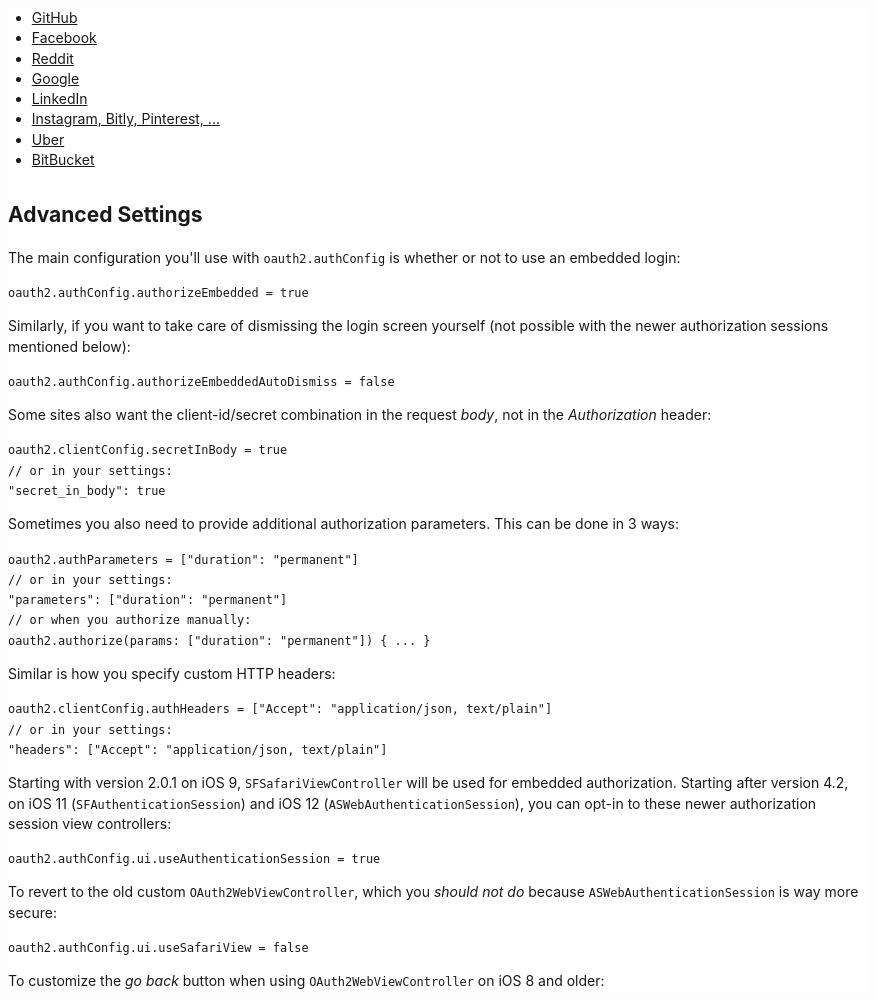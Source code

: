 - [GitHub](https://github.com/p2/OAuth2/wiki/GitHub)
- [Facebook](https://github.com/p2/OAuth2/wiki/Facebook)
- [Reddit](https://github.com/p2/OAuth2/wiki/Reddit)
- [Google](https://github.com/p2/OAuth2/wiki/Google)
- [LinkedIn](https://github.com/p2/OAuth2/wiki/LinkedIn)
- [Instagram, Bitly, Pinterest, ...](https://github.com/p2/OAuth2/wiki/Instagram,-Bitly,-Pinterest-and-others)
- [Uber](https://github.com/p2/OAuth2/wiki/Uber)
- [BitBucket](https://github.com/p2/OAuth2/wiki/BitBucket)


Advanced Settings
-----------------

The main configuration you'll use with `oauth2.authConfig` is whether or not to use an embedded login:

    oauth2.authConfig.authorizeEmbedded = true

Similarly, if you want to take care of dismissing the login screen yourself (not possible with the newer authorization sessions mentioned below):

    oauth2.authConfig.authorizeEmbeddedAutoDismiss = false

Some sites also want the client-id/secret combination in the request _body_, not in the _Authorization_ header:

    oauth2.clientConfig.secretInBody = true
    // or in your settings:
    "secret_in_body": true

Sometimes you also need to provide additional authorization parameters.
This can be done in 3 ways:

    oauth2.authParameters = ["duration": "permanent"]
    // or in your settings:
    "parameters": ["duration": "permanent"]
    // or when you authorize manually:
    oauth2.authorize(params: ["duration": "permanent"]) { ... }

Similar is how you specify custom HTTP headers:

    oauth2.clientConfig.authHeaders = ["Accept": "application/json, text/plain"]
    // or in your settings:
    "headers": ["Accept": "application/json, text/plain"]

Starting with version 2.0.1 on iOS 9, `SFSafariViewController` will be used for embedded authorization.
Starting after version 4.2, on iOS 11 (`SFAuthenticationSession`) and iOS 12 (`ASWebAuthenticationSession`), you can opt-in to these newer authorization session view controllers:

    oauth2.authConfig.ui.useAuthenticationSession = true

To revert to the old custom `OAuth2WebViewController`, which you _should not do_ because `ASWebAuthenticationSession` is way more secure:

    oauth2.authConfig.ui.useSafariView = false

To customize the _go back_ button when using `OAuth2WebViewController` on iOS 8 and older:
